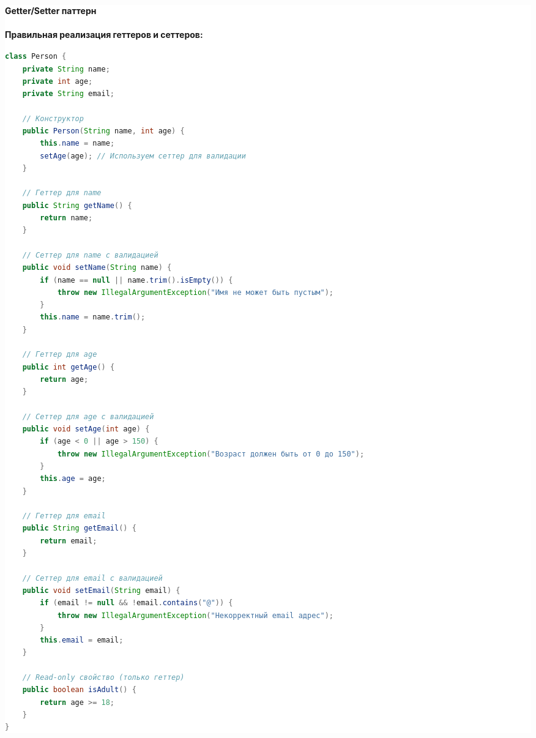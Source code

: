 #### Getter/Setter паттерн

**Правильная реализация геттеров и сеттеров:**

```java
class Person {
    private String name;
    private int age;
    private String email;
    
    // Конструктор
    public Person(String name, int age) {
        this.name = name;
        setAge(age); // Используем сеттер для валидации
    }
    
    // Геттер для name
    public String getName() {
        return name;
    }
    
    // Сеттер для name с валидацией
    public void setName(String name) {
        if (name == null || name.trim().isEmpty()) {
            throw new IllegalArgumentException("Имя не может быть пустым");
        }
        this.name = name.trim();
    }
    
    // Геттер для age
    public int getAge() {
        return age;
    }
    
    // Сеттер для age с валидацией
    public void setAge(int age) {
        if (age < 0 || age > 150) {
            throw new IllegalArgumentException("Возраст должен быть от 0 до 150");
        }
        this.age = age;
    }
    
    // Геттер для email
    public String getEmail() {
        return email;
    }
    
    // Сеттер для email с валидацией
    public void setEmail(String email) {
        if (email != null && !email.contains("@")) {
            throw new IllegalArgumentException("Некорректный email адрес");
        }
        this.email = email;
    }
    
    // Read-only свойство (только геттер)
    public boolean isAdult() {
        return age >= 18;
    }
}
```
